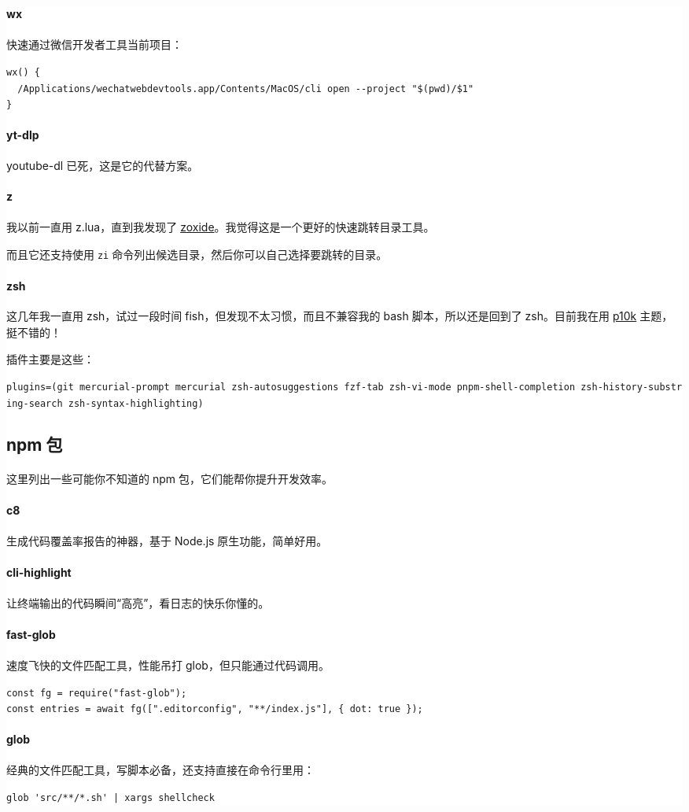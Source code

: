 #### wx

快速通过微信开发者工具当前项目：

```
wx() {
  /Applications/wechatwebdevtools.app/Contents/MacOS/cli open --project "$(pwd)/$1"
}
```

#### yt-dlp

youtube-dl 已死，这是它的代替方案。

#### z

我以前一直用 z.lua，直到我发现了 [zoxide](https://github.com/ajeetdsouza/zoxide)。我觉得这是一个更好的快速跳转目录工具。

而且它还支持使用 `zi` 命令列出候选目录，然后你可以自己选择要跳转的目录。

#### zsh

这几年我一直用 zsh，试过一段时间 fish，但发现不太习惯，而且不兼容我的 bash 脚本，所以还是回到了 zsh。目前我在用 [p10k](https://github.com/romkatv/powerlevel10k) 主题，挺不错的！

插件主要是这些：

```
plugins=(git mercurial-prompt mercurial zsh-autosuggestions fzf-tab zsh-vi-mode pnpm-shell-completion zsh-history-substring-search zsh-syntax-highlighting)
```

## npm 包

这里列出一些可能你不知道的 npm 包，它们能帮你提升开发效率。

#### c8

生成代码覆盖率报告的神器，基于 Node.js 原生功能，简单好用。

#### cli-highlight

让终端输出的代码瞬间“高亮”，看日志的快乐你懂的。

#### fast-glob

速度飞快的文件匹配工具，性能吊打 glob，但只能通过代码调用。

```
const fg = require("fast-glob");
const entries = await fg([".editorconfig", "**/index.js"], { dot: true });
```

#### glob

经典的文件匹配工具，写脚本必备，还支持直接在命令行里用：

```
glob 'src/**/*.sh' | xargs shellcheck
```
